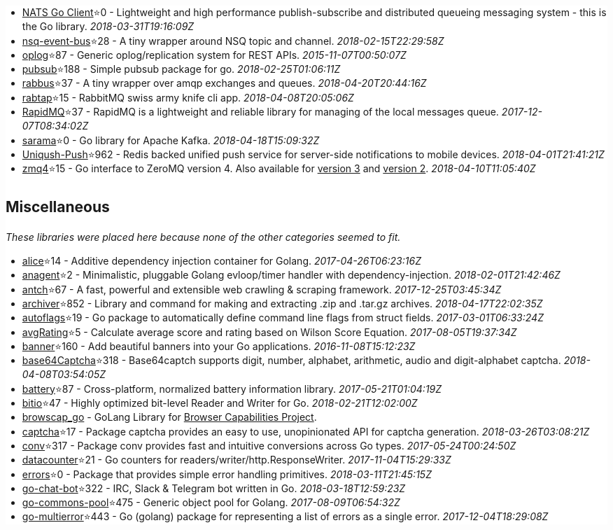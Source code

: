 * [NATS Go Client](https://github.com/nats-io/nats):star:0 - Lightweight and high performance publish-subscribe and distributed queueing messaging system - this is the Go library.  *2018-03-31T19:16:09Z*
* [nsq-event-bus](https://github.com/rafaeljesus/nsq-event-bus):star:28 - A tiny wrapper around NSQ topic and channel.  *2018-02-15T22:29:58Z*
* [oplog](https://github.com/dailymotion/oplog):star:87 - Generic oplog/replication system for REST APIs.  *2015-11-07T00:50:07Z*
* [pubsub](https://github.com/tuxychandru/pubsub):star:188 - Simple pubsub package for go.  *2018-02-25T01:06:11Z*
* [rabbus](https://github.com/rafaeljesus/rabbus):star:37 - A tiny wrapper over amqp exchanges and queues.  *2018-04-20T20:44:16Z*
* [rabtap](https://github.com/jandelgado/rabtap):star:15 - RabbitMQ swiss army knife cli app.  *2018-04-08T20:05:06Z*
* [RapidMQ](https://github.com/sybrexsys/RapidMQ):star:37 - RapidMQ is a lightweight and reliable library for managing of the local messages queue.  *2017-12-07T08:34:02Z*
* [sarama](https://github.com/Shopify/sarama):star:0 - Go library for Apache Kafka.  *2018-04-18T15:09:32Z*
* [Uniqush-Push](https://github.com/uniqush/uniqush-push):star:962 - Redis backed unified push service for server-side notifications to mobile devices.  *2018-04-01T21:41:21Z*
* [zmq4](https://github.com/pebbe/zmq4):star:15 - Go interface to ZeroMQ version 4. Also available for [version 3](https://github.com/pebbe/zmq3) and [version 2](https://github.com/pebbe/zmq2).  *2018-04-10T11:05:40Z*

## Miscellaneous

*These libraries were placed here because none of the other categories seemed to fit.*

* [alice](https://github.com/magic003/alice):star:14 - Additive dependency injection container for Golang.  *2017-04-26T06:23:16Z*
* [anagent](https://github.com/mudler/anagent):star:2 - Minimalistic, pluggable Golang evloop/timer handler with dependency-injection.  *2018-02-01T21:42:46Z*
* [antch](https://github.com/antchfx/antch):star:67 - A fast, powerful and extensible web crawling & scraping framework.  *2017-12-25T03:45:34Z*
* [archiver](https://github.com/mholt/archiver):star:852 - Library and command for making and extracting .zip and .tar.gz archives.  *2018-04-17T22:02:35Z*
* [autoflags](https://github.com/artyom/autoflags):star:19 - Go package to automatically define command line flags from struct fields.  *2017-03-01T06:33:24Z*
* [avgRating](https://github.com/kirillDanshin/avgRating):star:5 - Calculate average score and rating based on Wilson Score Equation.  *2017-08-05T19:37:34Z*
* [banner](https://github.com/dimiro1/banner):star:160 - Add beautiful banners into your Go applications.  *2016-11-08T15:12:23Z*
* [base64Captcha](https://github.com/mojocn/base64Captcha):star:318 - Base64captch supports digit, number, alphabet, arithmetic, audio and digit-alphabet captcha.  *2018-04-08T03:54:05Z*
* [battery](https://github.com/distatus/battery):star:87 - Cross-platform, normalized battery information library.  *2017-05-21T01:04:19Z*
* [bitio](https://github.com/icza/bitio):star:47 - Highly optimized bit-level Reader and Writer for Go.  *2018-02-21T12:02:00Z*
* [browscap_go](https://github.com/digitalcrab/browscap_go) - GoLang Library for [Browser Capabilities Project](http://browscap.org/).
* [captcha](https://github.com/steambap/captcha):star:17 - Package captcha provides an easy to use, unopinionated API for captcha generation.  *2018-03-26T03:08:21Z*
* [conv](https://github.com/cstockton/go-conv):star:317 - Package conv provides fast and intuitive conversions across Go types.  *2017-05-24T00:24:50Z*
* [datacounter](https://github.com/miolini/datacounter):star:21 - Go counters for readers/writer/http.ResponseWriter.  *2017-11-04T15:29:33Z*
* [errors](https://github.com/pkg/errors):star:0 - Package that provides simple error handling primitives.  *2018-03-11T21:45:15Z*
* [go-chat-bot](https://github.com/go-chat-bot/bot):star:322 - IRC, Slack & Telegram bot written in Go.  *2018-03-18T12:59:23Z*
* [go-commons-pool](https://github.com/jolestar/go-commons-pool):star:475 - Generic object pool for Golang.  *2017-08-09T06:54:32Z*
* [go-multierror](https://github.com/hashicorp/go-multierror):star:443 - Go (golang) package for representing a list of errors as a single error.  *2017-12-04T18:29:08Z*